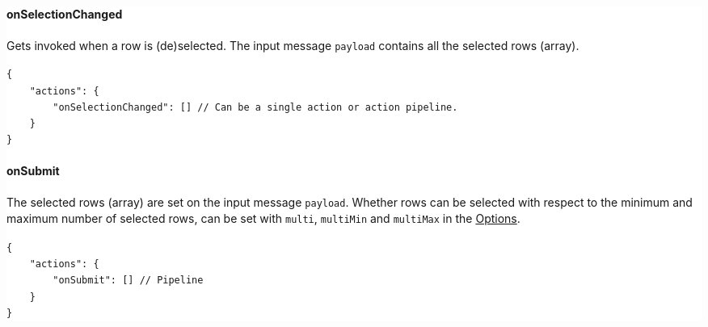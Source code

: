 #### onSelectionChanged

Gets invoked when a row is (de)selected. The input message `payload` contains all the selected rows (array).

```jsonc
{
    "actions": {
        "onSelectionChanged": [] // Can be a single action or action pipeline.
    }
}
```

#### onSubmit

The selected rows (array) are set on the input message `payload`. Whether rows can be selected with respect to the minimum and maximum number of selected rows, can be set with `multi`, `multiMin` and `multiMax` in the [Options](#Options).

```jsonc
{
    "actions": {
        "onSubmit": [] // Pipeline
    }
}
```
